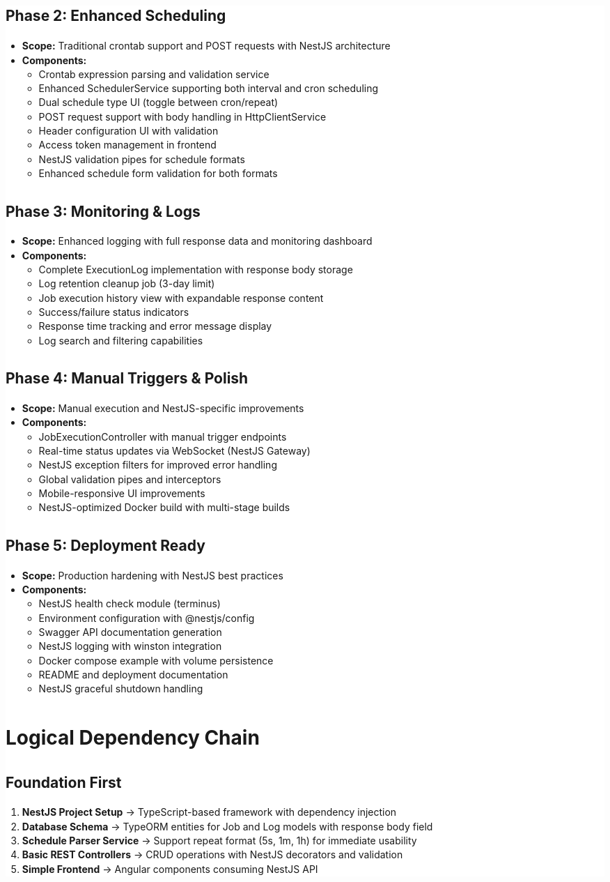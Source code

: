 ## Phase 2: Enhanced Scheduling
- **Scope:** Traditional crontab support and POST requests with NestJS architecture
- **Components:**
  - Crontab expression parsing and validation service
  - Enhanced SchedulerService supporting both interval and cron scheduling
  - Dual schedule type UI (toggle between cron/repeat)
  - POST request support with body handling in HttpClientService
  - Header configuration UI with validation
  - Access token management in frontend
  - NestJS validation pipes for schedule formats
  - Enhanced schedule form validation for both formats

## Phase 3: Monitoring & Logs
- **Scope:** Enhanced logging with full response data and monitoring dashboard
- **Components:**
  - Complete ExecutionLog implementation with response body storage
  - Log retention cleanup job (3-day limit)
  - Job execution history view with expandable response content
  - Success/failure status indicators
  - Response time tracking and error message display
  - Log search and filtering capabilities

## Phase 4: Manual Triggers & Polish
- **Scope:** Manual execution and NestJS-specific improvements
- **Components:**
  - JobExecutionController with manual trigger endpoints
  - Real-time status updates via WebSocket (NestJS Gateway)
  - NestJS exception filters for improved error handling
  - Global validation pipes and interceptors
  - Mobile-responsive UI improvements
  - NestJS-optimized Docker build with multi-stage builds

## Phase 5: Deployment Ready
- **Scope:** Production hardening with NestJS best practices
- **Components:**
  - NestJS health check module (terminus)
  - Environment configuration with @nestjs/config
  - Swagger API documentation generation
  - NestJS logging with winston integration
  - Docker compose example with volume persistence
  - README and deployment documentation
  - NestJS graceful shutdown handling

# Logical Dependency Chain

## Foundation First
1. **NestJS Project Setup** → TypeScript-based framework with dependency injection
2. **Database Schema** → TypeORM entities for Job and Log models with response body field
3. **Schedule Parser Service** → Support repeat format (5s, 1m, 1h) for immediate usability
4. **Basic REST Controllers** → CRUD operations with NestJS decorators and validation
5. **Simple Frontend** → Angular components consuming NestJS API
